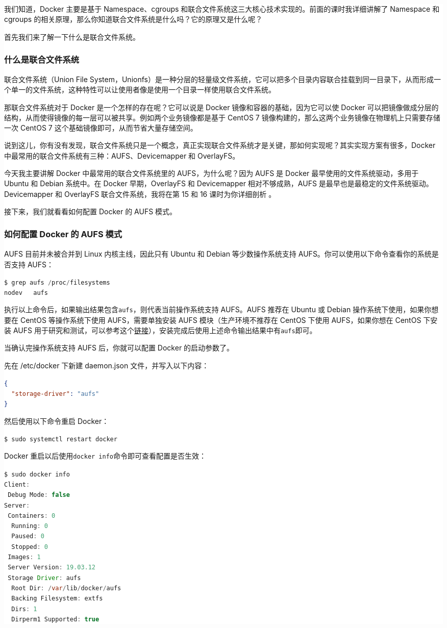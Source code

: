 我们知道，Docker 主要是基于 Namespace、cgroups 和联合文件系统这三大核心技术实现的。前面的课时我详细讲解了 Namespace 和 cgroups 的相关原理，那么你知道联合文件系统是什么吗？它的原理又是什么呢？

首先我们来了解一下什么是联合文件系统。

### 什么是联合文件系统

联合文件系统（Union File System，Unionfs）是一种分层的轻量级文件系统，它可以把多个目录内容联合挂载到同一目录下，从而形成一个单一的文件系统，这种特性可以让使用者像是使用一个目录一样使用联合文件系统。

那联合文件系统对于 Docker 是一个怎样的存在呢？它可以说是 Docker 镜像和容器的基础，因为它可以使 Docker 可以把镜像做成分层的结构，从而使得镜像的每一层可以被共享。例如两个业务镜像都是基于 CentOS 7 镜像构建的，那么这两个业务镜像在物理机上只需要存储一次 CentOS 7 这个基础镜像即可，从而节省大量存储空间。

说到这儿，你有没有发现，联合文件系统只是一个概念，真正实现联合文件系统才是关键，那如何实现呢？其实实现方案有很多，Docker 中最常用的联合文件系统有三种：AUFS、Devicemapper 和 OverlayFS。

今天我主要讲解 Docker 中最常用的联合文件系统里的 AUFS，为什么呢？因为 AUFS 是 Docker 最早使用的文件系统驱动，多用于 Ubuntu 和 Debian 系统中。在 Docker 早期，OverlayFS 和 Devicemapper 相对不够成熟，AUFS 是最早也是最稳定的文件系统驱动。 Devicemapper 和 OverlayFS 联合文件系统，我将在第 15 和 16 课时为你详细剖析 。

接下来，我们就看看如何配置 Docker 的 AUFS 模式。

### 如何配置 Docker 的 AUFS 模式

AUFS 目前并未被合并到 Linux 内核主线，因此只有 Ubuntu 和 Debian 等少数操作系统支持 AUFS。你可以使用以下命令查看你的系统是否支持 AUFS：

```java
$ grep aufs /proc/filesystems
nodev   aufs
```

执行以上命令后，如果输出结果包含`aufs`，则代表当前操作系统支持 AUFS。AUFS 推荐在 Ubuntu 或 Debian 操作系统下使用，如果你想要在 CentOS 等操作系统下使用 AUFS，需要单独安装 AUFS 模块（生产环境不推荐在 CentOS 下使用 AUFS，如果你想在 CentOS 下安装 AUFS 用于研究和测试，可以参考这个[链接](https://github.com/bnied/kernel-ml-aufs)），安装完成后使用上述命令输出结果中有`aufs`即可。  

当确认完操作系统支持 AUFS 后，你就可以配置 Docker 的启动参数了。

先在 /etc/docker 下新建 daemon.json 文件，并写入以下内容：

```json
{
  "storage-driver": "aufs"
}
```

然后使用以下命令重启 Docker：

```java
$ sudo systemctl restart docker
```

Docker 重启以后使用`docker info`命令即可查看配置是否生效：

```java
$ sudo docker info
Client:
 Debug Mode: false
Server:
 Containers: 0
  Running: 0
  Paused: 0
  Stopped: 0
 Images: 1
 Server Version: 19.03.12
 Storage Driver: aufs
  Root Dir: /var/lib/docker/aufs
  Backing Filesystem: extfs
  Dirs: 1
  Dirperm1 Supported: true
```
